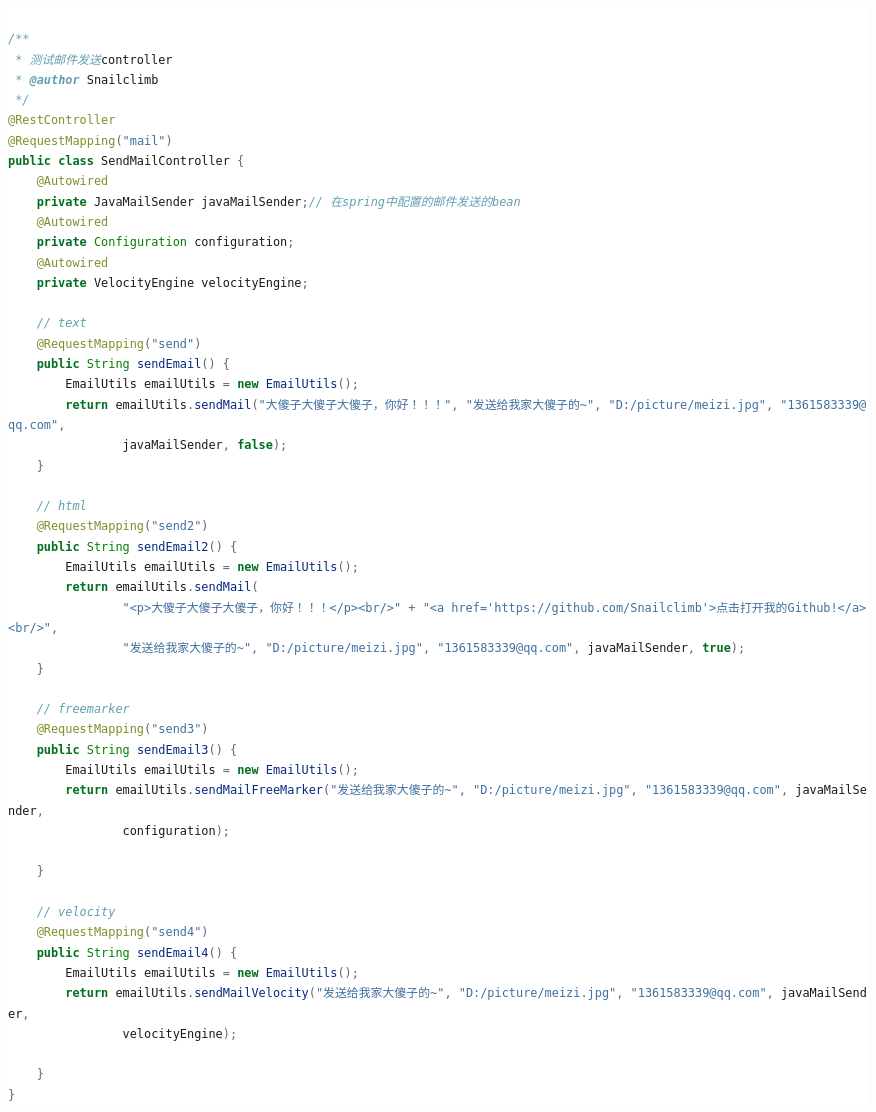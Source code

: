 ```java

/**
 * 测试邮件发送controller
 * @author Snailclimb
 */
@RestController
@RequestMapping("mail")
public class SendMailController {
	@Autowired
	private JavaMailSender javaMailSender;// 在spring中配置的邮件发送的bean
	@Autowired
	private Configuration configuration;
	@Autowired
	private VelocityEngine velocityEngine;

	// text
	@RequestMapping("send")
	public String sendEmail() {
		EmailUtils emailUtils = new EmailUtils();
		return emailUtils.sendMail("大傻子大傻子大傻子，你好！！！", "发送给我家大傻子的~", "D:/picture/meizi.jpg", "1361583339@qq.com",
				javaMailSender, false);
	}

	// html
	@RequestMapping("send2")
	public String sendEmail2() {
		EmailUtils emailUtils = new EmailUtils();
		return emailUtils.sendMail(
				"<p>大傻子大傻子大傻子，你好！！！</p><br/>" + "<a href='https://github.com/Snailclimb'>点击打开我的Github!</a><br/>",
				"发送给我家大傻子的~", "D:/picture/meizi.jpg", "1361583339@qq.com", javaMailSender, true);
	}

	// freemarker
	@RequestMapping("send3")
	public String sendEmail3() {
		EmailUtils emailUtils = new EmailUtils();
		return emailUtils.sendMailFreeMarker("发送给我家大傻子的~", "D:/picture/meizi.jpg", "1361583339@qq.com", javaMailSender,
				configuration);

	}

	// velocity
	@RequestMapping("send4")
	public String sendEmail4() {
		EmailUtils emailUtils = new EmailUtils();
		return emailUtils.sendMailVelocity("发送给我家大傻子的~", "D:/picture/meizi.jpg", "1361583339@qq.com", javaMailSender,
				velocityEngine);

	}
}

```
